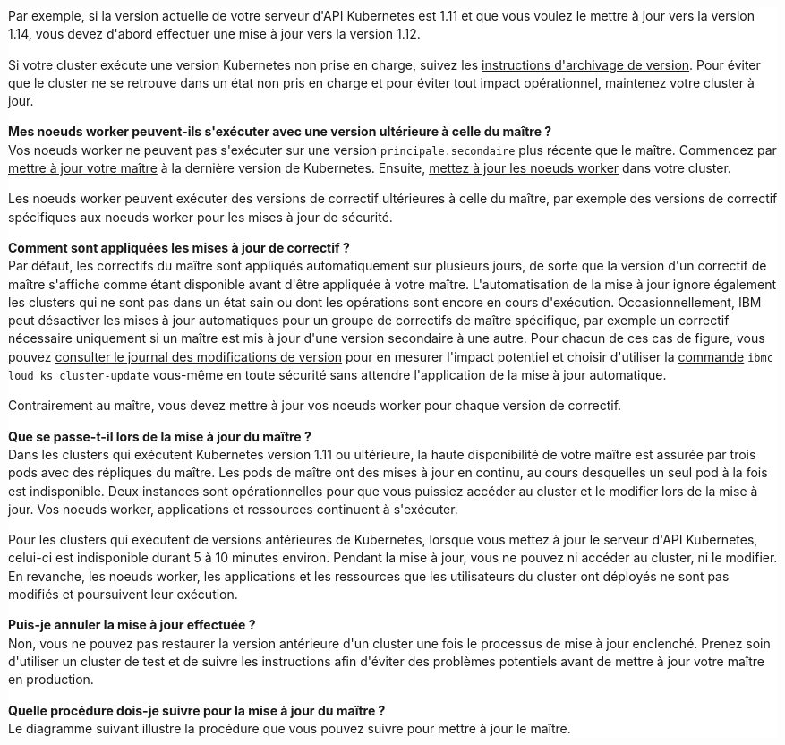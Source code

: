 Par exemple, si la version actuelle de votre serveur d'API Kubernetes est 1.11 et que vous voulez le mettre à jour vers la version 1.14, vous devez d'abord effectuer une mise à jour vers la version 1.12. 

Si votre cluster exécute une version Kubernetes non prise en charge, suivez les [instructions d'archivage de version](/docs/containers?topic=containers-cs_versions#k8s_version_archive). Pour éviter que le cluster ne se retrouve dans un état non pris en charge et pour éviter tout impact opérationnel, maintenez votre cluster à jour. 

**Mes noeuds worker peuvent-ils s'exécuter avec une version ultérieure à celle du maître ?**</br>
Vos noeuds worker ne peuvent pas s'exécuter sur une version `principale.secondaire` plus récente que le maître. Commencez par [mettre à jour votre maître](#update_master) à la dernière version de Kubernetes. Ensuite, [mettez à jour les noeuds worker](#worker_node) dans votre cluster.

Les noeuds worker peuvent exécuter des versions de correctif ultérieures à celle du maître, par exemple des versions de correctif spécifiques aux noeuds worker pour les mises à jour de sécurité.

**Comment sont appliquées les mises à jour de correctif ?**</br>
Par défaut, les correctifs du maître sont appliqués automatiquement sur plusieurs jours, de sorte que la version d'un correctif de maître s'affiche comme étant disponible avant d'être appliquée à votre maître. L'automatisation de la mise à jour ignore également les clusters qui ne sont pas dans un état sain ou dont les opérations sont encore en cours d'exécution. Occasionnellement, IBM peut désactiver les mises à jour automatiques pour un groupe de correctifs de maître spécifique, par exemple un correctif nécessaire uniquement si un maître est mis à jour d'une version secondaire à une autre. Pour chacun de ces cas de figure, vous pouvez [consulter le journal des modifications de version](/docs/containers?topic=containers-changelog) pour en mesurer l'impact potentiel et choisir d'utiliser la [commande](/docs/containers?topic=containers-cli-plugin-kubernetes-service-cli#cs_cluster_update)  `ibmcloud ks cluster-update` vous-même en toute sécurité sans attendre l'application de la mise à jour automatique.

Contrairement au maître, vous devez mettre à jour vos noeuds worker pour chaque version de correctif.

**Que se passe-t-il lors de la mise à jour du maître ?**</br>
Dans les clusters qui exécutent Kubernetes version 1.11 ou ultérieure, la haute disponibilité de votre maître est assurée par trois pods avec des répliques du maître. Les pods de maître ont des mises à jour en continu, au cours desquelles un seul pod à la fois est indisponible. Deux instances sont opérationnelles pour que vous puissiez accéder au cluster et le modifier lors de la mise à jour. Vos noeuds worker, applications et ressources continuent à s'exécuter.

Pour les clusters qui exécutent de versions antérieures de Kubernetes, lorsque vous mettez à jour le serveur d'API Kubernetes, celui-ci est indisponible durant 5 à 10 minutes environ. Pendant la mise à jour, vous ne pouvez ni accéder au cluster, ni le modifier. En revanche, les noeuds worker, les applications et les ressources que les utilisateurs du cluster ont déployés ne sont pas modifiés et poursuivent leur exécution.

**Puis-je annuler la mise à jour effectuée ?**</br>
Non, vous ne pouvez pas restaurer la version antérieure d'un cluster une fois le processus de mise à jour enclenché. Prenez soin d'utiliser un cluster de test et de suivre les instructions afin d'éviter des problèmes potentiels avant de mettre à jour votre maître en production.

**Quelle procédure dois-je suivre pour la mise à jour du maître ?**</br>
Le diagramme suivant illustre la procédure que vous pouvez suivre pour mettre à jour le maître.
